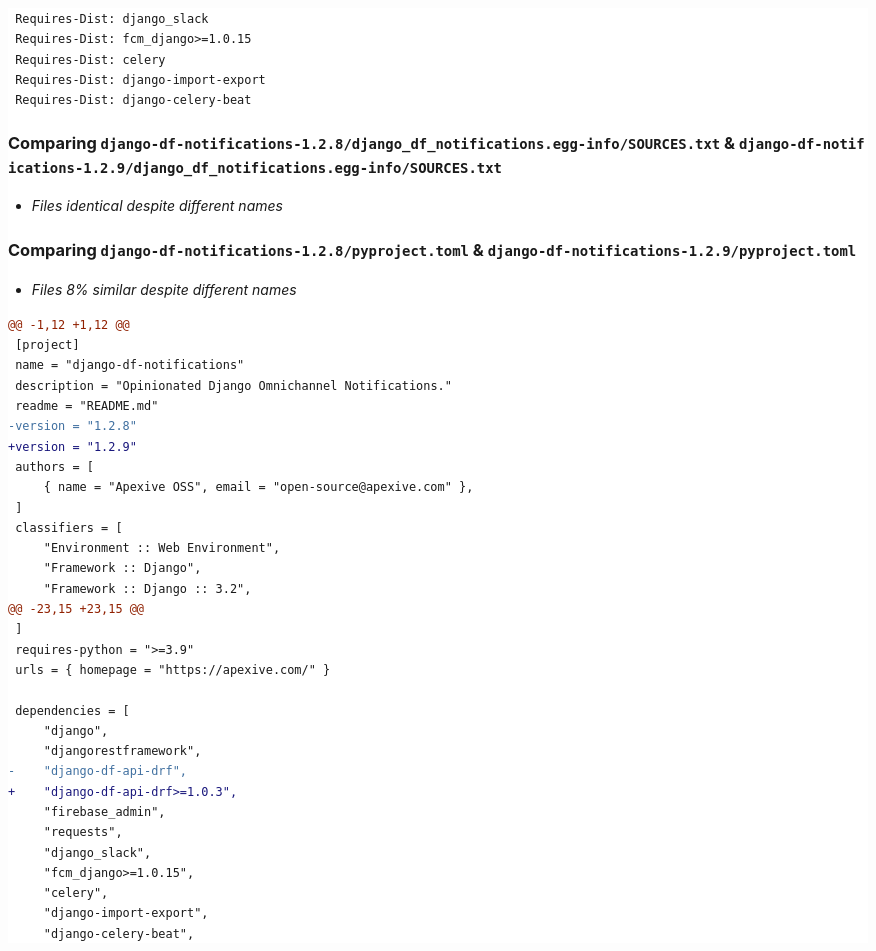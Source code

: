 ```diff
 Requires-Dist: django_slack
 Requires-Dist: fcm_django>=1.0.15
 Requires-Dist: celery
 Requires-Dist: django-import-export
 Requires-Dist: django-celery-beat
```

### Comparing `django-df-notifications-1.2.8/django_df_notifications.egg-info/SOURCES.txt` & `django-df-notifications-1.2.9/django_df_notifications.egg-info/SOURCES.txt`

 * *Files identical despite different names*

### Comparing `django-df-notifications-1.2.8/pyproject.toml` & `django-df-notifications-1.2.9/pyproject.toml`

 * *Files 8% similar despite different names*

```diff
@@ -1,12 +1,12 @@
 [project]
 name = "django-df-notifications"
 description = "Opinionated Django Omnichannel Notifications."
 readme = "README.md"
-version = "1.2.8"
+version = "1.2.9"
 authors = [
     { name = "Apexive OSS", email = "open-source@apexive.com" },
 ]
 classifiers = [
     "Environment :: Web Environment",
     "Framework :: Django",
     "Framework :: Django :: 3.2",
@@ -23,15 +23,15 @@
 ]
 requires-python = ">=3.9"
 urls = { homepage = "https://apexive.com/" }
 
 dependencies = [
     "django",
     "djangorestframework",
-    "django-df-api-drf",
+    "django-df-api-drf>=1.0.3",
     "firebase_admin",
     "requests",
     "django_slack",
     "fcm_django>=1.0.15",
     "celery",
     "django-import-export",
     "django-celery-beat",
```

